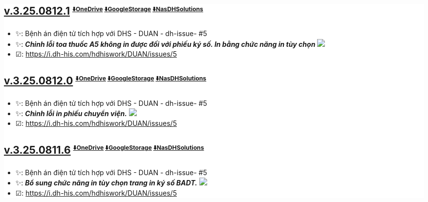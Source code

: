 ## [v.3.25.0812.1]() <sub><sup><sup>[⬇️OneDrive](https://code-dh-hospital.github.io/directTo/?&redirect_url=https%3A%2F%2Fo-dh-007-default-rtdb.asia-southeast1.firebasedatabase.app%2FdirectTo%2FPrescriptionexe%2F32508121-OneDrive.json) [⬇️GoogleStorage](https://code-dh-hospital.github.io/directTo/?&redirect_url=https%3A%2F%2Fo-dh-007-default-rtdb.asia-southeast1.firebasedatabase.app%2FdirectTo%2FPrescriptionexe%2F32508121-GoogleStorage.json) [⬇️NasDHSolutions](https://code-dh-hospital.github.io/directTo/?&redirect_url=https%3A%2F%2Fo-dh-007-default-rtdb.asia-southeast1.firebasedatabase.app%2FdirectTo%2FPrescriptionexe%2F32508121-NasDHSolutions.json)</sup></sup></sub>
- ✨:  Bệnh án điện tử tích hợp với DHS - DUAN - dh-issue- #5
- ✨:  ***Chỉnh lỗi toa thuốc A5 không in được đối với phiếu ký số. In bằng chức năng in tùy chọn*** ![](https://live.staticflickr.com/65535/54713968763_397e2e1687_b.jpg)
- ☑: https://i.dh-his.com/hdhiswork/DUAN/issues/5

## [v.3.25.0812.0]() <sub><sup><sup>[⬇️OneDrive](https://code-dh-hospital.github.io/directTo/?&redirect_url=https%3A%2F%2Fo-dh-007-default-rtdb.asia-southeast1.firebasedatabase.app%2FdirectTo%2FPrescriptionexe%2F32508120-OneDrive.json) [⬇️GoogleStorage](https://code-dh-hospital.github.io/directTo/?&redirect_url=https%3A%2F%2Fo-dh-007-default-rtdb.asia-southeast1.firebasedatabase.app%2FdirectTo%2FPrescriptionexe%2F32508120-GoogleStorage.json) [⬇️NasDHSolutions](https://code-dh-hospital.github.io/directTo/?&redirect_url=https%3A%2F%2Fo-dh-007-default-rtdb.asia-southeast1.firebasedatabase.app%2FdirectTo%2FPrescriptionexe%2F32508120-NasDHSolutions.json)</sup></sup></sub>
- ✨:  Bệnh án điện tử tích hợp với DHS - DUAN - dh-issue- #5
- ✨:  ***Chỉnh lỗi in phiếu chuyển viện.***
![](https://live.staticflickr.com/65535/54715101856_ef6cd2346d_b.jpg)
- ☑: https://i.dh-his.com/hdhiswork/DUAN/issues/5

## [v.3.25.0811.6]() <sub><sup><sup>[⬇️OneDrive](https://code-dh-hospital.github.io/directTo/?&redirect_url=https%3A%2F%2Fo-dh-007-default-rtdb.asia-southeast1.firebasedatabase.app%2FdirectTo%2FPrescriptionexe%2F32508116-OneDrive.json) [⬇️GoogleStorage](https://code-dh-hospital.github.io/directTo/?&redirect_url=https%3A%2F%2Fo-dh-007-default-rtdb.asia-southeast1.firebasedatabase.app%2FdirectTo%2FPrescriptionexe%2F32508116-GoogleStorage.json) [⬇️NasDHSolutions](https://code-dh-hospital.github.io/directTo/?&redirect_url=https%3A%2F%2Fo-dh-007-default-rtdb.asia-southeast1.firebasedatabase.app%2FdirectTo%2FPrescriptionexe%2F32508116-NasDHSolutions.json)</sup></sup></sub>
- ✨:  Bệnh án điện tử tích hợp với DHS - DUAN - dh-issue- #5
- ✨:  ***Bổ sung chức năng in tùy chọn trang in ký số BADT.*** ![](https://live.staticflickr.com/65535/54713968763_397e2e1687_b.jpg)
- ☑: https://i.dh-his.com/hdhiswork/DUAN/issues/5
